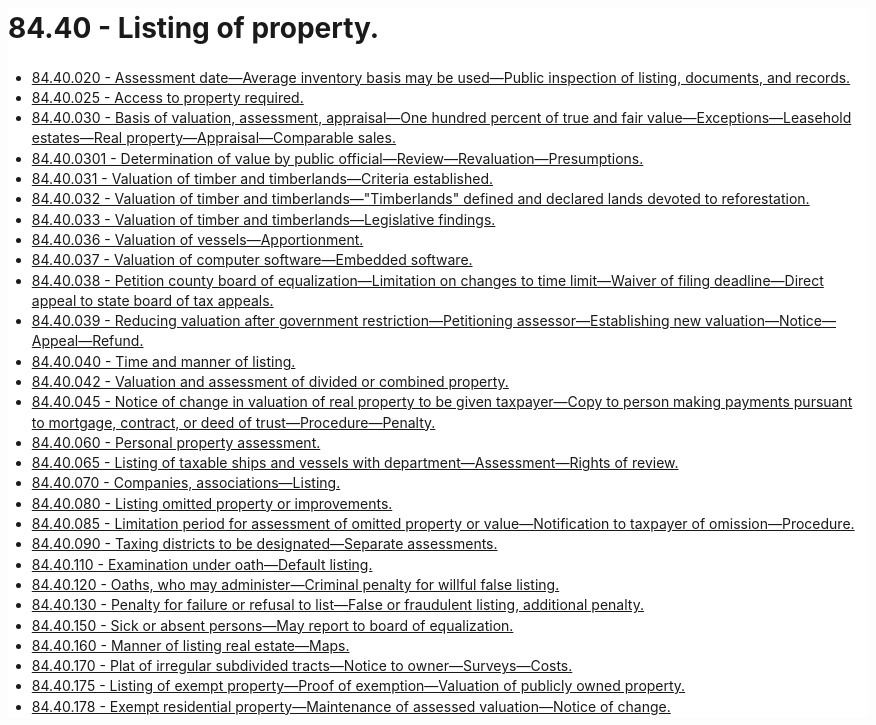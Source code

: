 # 84.40 - Listing of property.
* [84.40.020 - Assessment date—Average inventory basis may be used—Public inspection of listing, documents, and records.](#8440020---assessment-dateaverage-inventory-basis-may-be-usedpublic-inspection-of-listing-documents-and-records)
* [84.40.025 - Access to property required.](#8440025---access-to-property-required)
* [84.40.030 - Basis of valuation, assessment, appraisal—One hundred percent of true and fair value—Exceptions—Leasehold estates—Real property—Appraisal—Comparable sales.](#8440030---basis-of-valuation-assessment-appraisalone-hundred-percent-of-true-and-fair-valueexceptionsleasehold-estatesreal-propertyappraisalcomparable-sales)
* [84.40.0301 - Determination of value by public official—Review—Revaluation—Presumptions.](#84400301---determination-of-value-by-public-officialreviewrevaluationpresumptions)
* [84.40.031 - Valuation of timber and timberlands—Criteria established.](#8440031---valuation-of-timber-and-timberlandscriteria-established)
* [84.40.032 - Valuation of timber and timberlands—"Timberlands" defined and declared lands devoted to reforestation.](#8440032---valuation-of-timber-and-timberlandstimberlands-defined-and-declared-lands-devoted-to-reforestation)
* [84.40.033 - Valuation of timber and timberlands—Legislative findings.](#8440033---valuation-of-timber-and-timberlandslegislative-findings)
* [84.40.036 - Valuation of vessels—Apportionment.](#8440036---valuation-of-vesselsapportionment)
* [84.40.037 - Valuation of computer software—Embedded software.](#8440037---valuation-of-computer-softwareembedded-software)
* [84.40.038 - Petition county board of equalization—Limitation on changes to time limit—Waiver of filing deadline—Direct appeal to state board of tax appeals.](#8440038---petition-county-board-of-equalizationlimitation-on-changes-to-time-limitwaiver-of-filing-deadlinedirect-appeal-to-state-board-of-tax-appeals)
* [84.40.039 - Reducing valuation after government restriction—Petitioning assessor—Establishing new valuation—Notice—Appeal—Refund.](#8440039---reducing-valuation-after-government-restrictionpetitioning-assessorestablishing-new-valuationnoticeappealrefund)
* [84.40.040 - Time and manner of listing.](#8440040---time-and-manner-of-listing)
* [84.40.042 - Valuation and assessment of divided or combined property.](#8440042---valuation-and-assessment-of-divided-or-combined-property)
* [84.40.045 - Notice of change in valuation of real property to be given taxpayer—Copy to person making payments pursuant to mortgage, contract, or deed of trust—Procedure—Penalty.](#8440045---notice-of-change-in-valuation-of-real-property-to-be-given-taxpayercopy-to-person-making-payments-pursuant-to-mortgage-contract-or-deed-of-trustprocedurepenalty)
* [84.40.060 - Personal property assessment.](#8440060---personal-property-assessment)
* [84.40.065 - Listing of taxable ships and vessels with department—Assessment—Rights of review.](#8440065---listing-of-taxable-ships-and-vessels-with-departmentassessmentrights-of-review)
* [84.40.070 - Companies, associations—Listing.](#8440070---companies-associationslisting)
* [84.40.080 - Listing omitted property or improvements.](#8440080---listing-omitted-property-or-improvements)
* [84.40.085 - Limitation period for assessment of omitted property or value—Notification to taxpayer of omission—Procedure.](#8440085---limitation-period-for-assessment-of-omitted-property-or-valuenotification-to-taxpayer-of-omissionprocedure)
* [84.40.090 - Taxing districts to be designated—Separate assessments.](#8440090---taxing-districts-to-be-designatedseparate-assessments)
* [84.40.110 - Examination under oath—Default listing.](#8440110---examination-under-oathdefault-listing)
* [84.40.120 - Oaths, who may administer—Criminal penalty for willful false listing.](#8440120---oaths-who-may-administercriminal-penalty-for-willful-false-listing)
* [84.40.130 - Penalty for failure or refusal to list—False or fraudulent listing, additional penalty.](#8440130---penalty-for-failure-or-refusal-to-listfalse-or-fraudulent-listing-additional-penalty)
* [84.40.150 - Sick or absent persons—May report to board of equalization.](#8440150---sick-or-absent-personsmay-report-to-board-of-equalization)
* [84.40.160 - Manner of listing real estate—Maps.](#8440160---manner-of-listing-real-estatemaps)
* [84.40.170 - Plat of irregular subdivided tracts—Notice to owner—Surveys—Costs.](#8440170---plat-of-irregular-subdivided-tractsnotice-to-ownersurveyscosts)
* [84.40.175 - Listing of exempt property—Proof of exemption—Valuation of publicly owned property.](#8440175---listing-of-exempt-propertyproof-of-exemptionvaluation-of-publicly-owned-property)
* [84.40.178 - Exempt residential property—Maintenance of assessed valuation—Notice of change.](#8440178---exempt-residential-propertymaintenance-of-assessed-valuationnotice-of-change)